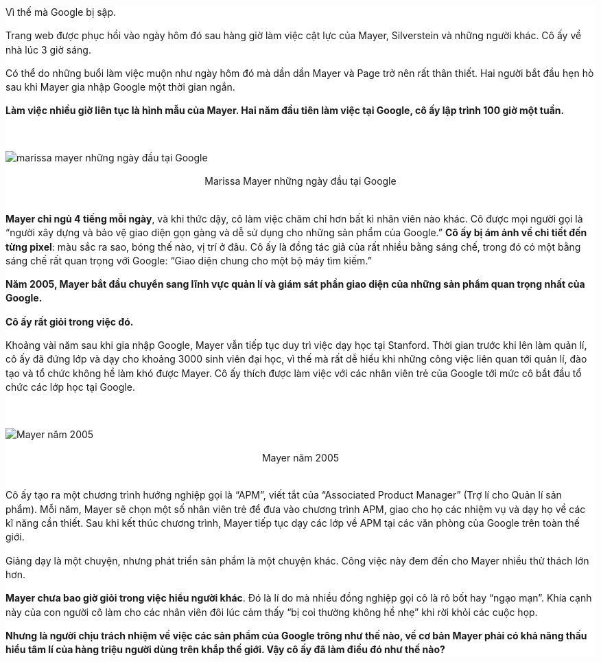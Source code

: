 Vì thế mà Google bị sập.

Trang web được phục hồi vào ngày hôm đó sau hàng giờ làm việc cật lực của Mayer, Silverstein và những người khác. Cô ấy về nhà lúc 3 giờ sáng.

Có thể do những buổi làm việc muộn như ngày hôm đó mà dần dần Mayer và Page trở nên rất thân thiết. Hai người bắt đầu hẹn hò sau khi Mayer gia nhập Google một thời gian ngắn.

**Làm việc nhiều giờ liên tục là hình mẫu của Mayer. Hai năm đầu tiên làm việc tại Google, cô ấy lập trình 100 giờ một tuần.**

<br>

![marissa mayer những ngày đầu tại Google](http://static3.businessinsider.com/image/5213c0b56bb3f72d20000028-638-507/marissa%20mayer%20early%20on.jpg)
<center>Marissa Mayer những ngày đầu tại Google</center>

<br>

**Mayer chỉ ngủ 4 tiếng mỗi ngày**, và khi thức dậy, cô làm việc chăm chỉ hơn bất kì nhân viên nào khác. Cô được mọi người gọi là “người xây dựng và bảo vệ giao diện gọn gàng và dễ sử dụng cho những sản phẩm của Google.” **Cô ấy bị ám ảnh về chi tiết đến từng pixel**: màu sắc ra sao, bóng thế nào, vị trí ở đâu. Cô ấy là đồng tác giả của rất nhiều bằng sáng chế, trong đó có một bằng sáng chế rất quan trọng với Google: “Giao diện chung cho một bộ máy tìm kiếm.”

**Năm 2005, Mayer bắt đầu chuyển sang lĩnh vực quản lí và giám sát phần giao diện của những sản phẩm quan trọng nhất của Google.**

**Cô ấy rất giỏi trong việc đó.**

Khoảng vài năm sau khi gia nhập Google, Mayer vẫn tiếp tục duy trì việc dạy học tại Stanford. Thời gian trước khi lên làm quản lí, cô ấy đã đứng lớp và dạy cho khoảng 3000 sinh viên đại học, vì thế mà rất dễ hiểu khi những công việc liên quan tới quản lí, đào tạo và tổ chức không hề làm khó được Mayer. Cô ấy thích được làm việc với các nhân viên trẻ của Google tới mức cô bắt đầu tổ chức các lớp học tại Google.

<br>

![Mayer năm 2005](http://static3.businessinsider.com/image/5213c1fbeab8ea211500000b-1186-786/marissa%20mayer%20mid-google%20years.jpg)
<center>Mayer năm 2005</center>

<br>

Cô ấy tạo ra một chương trình hướng nghiệp gọi là “APM”, viết tắt của “Associated Product Manager” (Trợ lí cho Quản lí sản phẩm). Mỗi năm, Mayer sẽ chọn một số nhân viên trẻ để đưa vào chương trình APM, giao cho họ các nhiệm vụ và dạy họ về các kĩ năng cần thiết. Sau khi kết thúc chương trình, Mayer tiếp tục dạy các lớp về APM tại các văn phòng của Google trên toàn thế giới.

Giảng dạy là một chuyện, nhưng phát triển sản phẩm là một chuyện khác. Công việc này đem đến cho Mayer nhiều thử thách lớn hơn.

**Mayer chưa bao giờ giỏi trong việc hiểu người khác**. Đó là lí do mà nhiều đồng nghiệp gọi cô là rô bốt hay “ngạo mạn”. Khía cạnh này của con người cô làm cho các nhân viên đôi lúc cảm thấy “bị coi thường không hề nhẹ” khi rời khỏi các cuộc họp.

**Nhưng là người chịu trách nhiệm về việc các sản phẩm của Google trông như thế nào, về cơ bản Mayer phải có khả năng thấu hiểu tâm lí của hàng triệu người dùng trên khắp thế giới. Vậy cô ấy đã làm điều đó như thế nào?**
